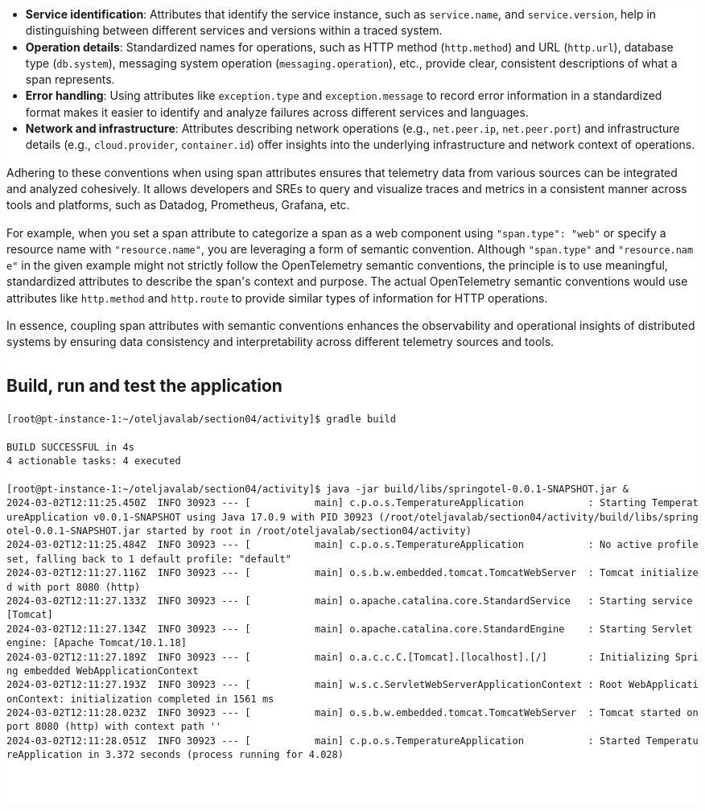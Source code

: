 - **Service identification**: Attributes that identify the service instance, such as `service.name`, and `service.version`, help in distinguishing between different services and versions within a traced system.
- **Operation details**: Standardized names for operations, such as HTTP method (`http.method`) and URL (`http.url`), database type (`db.system`), messaging system operation (`messaging.operation`), etc., provide clear, consistent descriptions of what a span represents.
- **Error handling**: Using attributes like `exception.type` and `exception.message` to record error information in a standardized format makes it easier to identify and analyze failures across different services and languages.
- **Network and infrastructure**: Attributes describing network operations (e.g., `net.peer.ip`, `net.peer.port`) and infrastructure details (e.g., `cloud.provider`, `container.id`) offer insights into the underlying infrastructure and network context of operations.

Adhering to these conventions when using span attributes ensures that telemetry data from various sources can be integrated and analyzed cohesively. It allows developers and SREs to query and visualize traces and metrics in a consistent manner across tools and platforms, such as Datadog, Prometheus, Grafana, etc.

For example, when you set a span attribute to categorize a span as a web component using `"span.type": "web"` or specify a resource name with `"resource.name"`, you are leveraging a form of semantic convention. Although `"span.type"` and `"resource.name"` in the given example might not strictly follow the OpenTelemetry semantic conventions, the principle is to use meaningful, standardized attributes to describe the span's context and purpose. The actual OpenTelemetry semantic conventions would use attributes like `http.method` and `http.route` to provide similar types of information for HTTP operations.

In essence, coupling span attributes with semantic conventions enhances the observability and operational insights of distributed systems by ensuring data consistency and interpretability across different telemetry sources and tools.

## Build, run and test the application

<pre style="font-size: 12px">
[root@pt-instance-1:~/oteljavalab/section04/activity]$ gradle build

BUILD SUCCESSFUL in 4s
4 actionable tasks: 4 executed

[root@pt-instance-1:~/oteljavalab/section04/activity]$ java -jar build/libs/springotel-0.0.1-SNAPSHOT.jar &
2024-03-02T12:11:25.450Z  INFO 30923 --- [           main] c.p.o.s.TemperatureApplication           : Starting TemperatureApplication v0.0.1-SNAPSHOT using Java 17.0.9 with PID 30923 (/root/oteljavalab/section04/activity/build/libs/springotel-0.0.1-SNAPSHOT.jar started by root in /root/oteljavalab/section04/activity)
2024-03-02T12:11:25.484Z  INFO 30923 --- [           main] c.p.o.s.TemperatureApplication           : No active profile set, falling back to 1 default profile: "default"
2024-03-02T12:11:27.116Z  INFO 30923 --- [           main] o.s.b.w.embedded.tomcat.TomcatWebServer  : Tomcat initialized with port 8080 (http)
2024-03-02T12:11:27.133Z  INFO 30923 --- [           main] o.apache.catalina.core.StandardService   : Starting service [Tomcat]
2024-03-02T12:11:27.134Z  INFO 30923 --- [           main] o.apache.catalina.core.StandardEngine    : Starting Servlet engine: [Apache Tomcat/10.1.18]
2024-03-02T12:11:27.189Z  INFO 30923 --- [           main] o.a.c.c.C.[Tomcat].[localhost].[/]       : Initializing Spring embedded WebApplicationContext
2024-03-02T12:11:27.193Z  INFO 30923 --- [           main] w.s.c.ServletWebServerApplicationContext : Root WebApplicationContext: initialization completed in 1561 ms
2024-03-02T12:11:28.023Z  INFO 30923 --- [           main] o.s.b.w.embedded.tomcat.TomcatWebServer  : Tomcat started on port 8080 (http) with context path ''
2024-03-02T12:11:28.051Z  INFO 30923 --- [           main] c.p.o.s.TemperatureApplication           : Started TemperatureApplication in 3.372 seconds (process running for 4.028)
